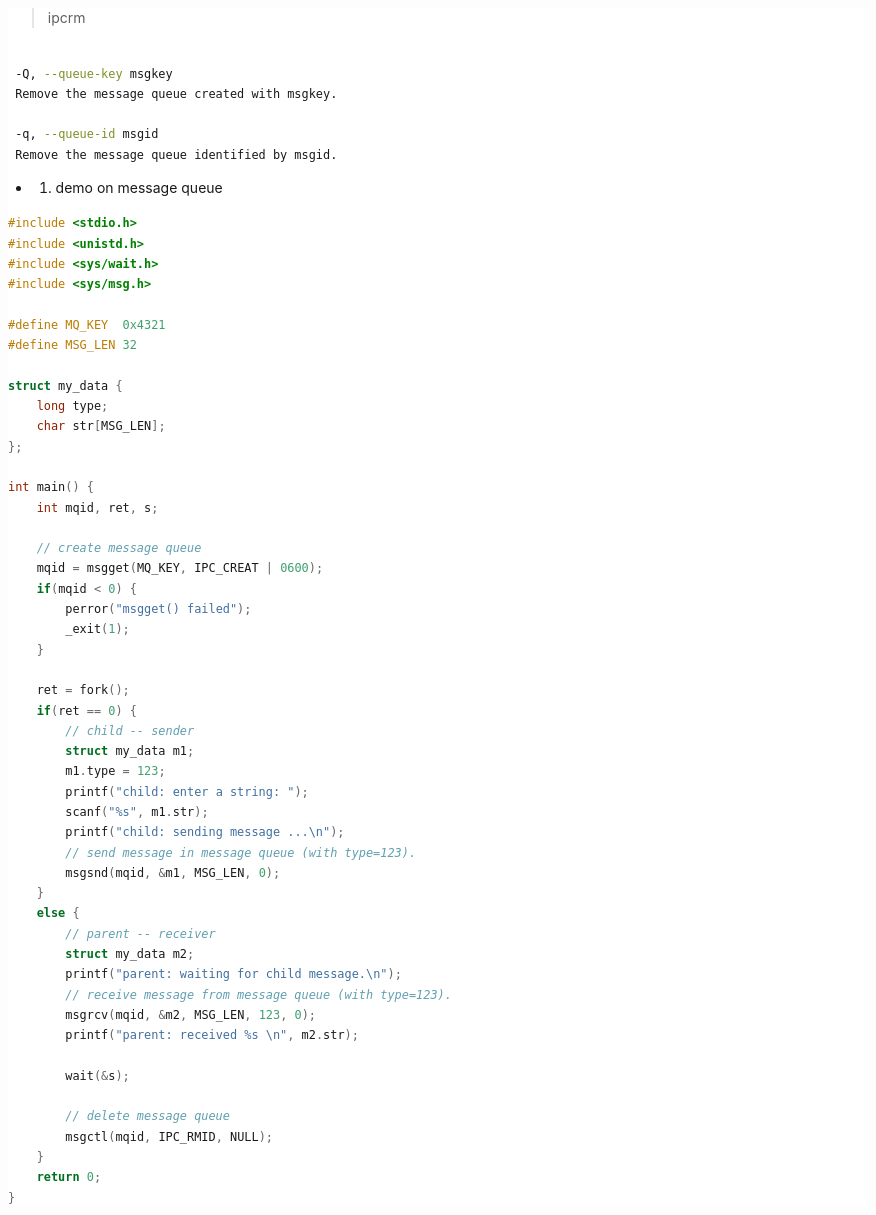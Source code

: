 > ipcrm 
```bash

 -Q, --queue-key msgkey
 Remove the message queue created with msgkey.

 -q, --queue-id msgid
 Remove the message queue identified by msgid.


```


- 1.  demo on message queue 
```c++
#include <stdio.h>
#include <unistd.h>
#include <sys/wait.h>
#include <sys/msg.h>

#define MQ_KEY	0x4321
#define MSG_LEN	32

struct my_data {
	long type;
	char str[MSG_LEN];
};

int main() {
	int mqid, ret, s;

	// create message queue
	mqid = msgget(MQ_KEY, IPC_CREAT | 0600);
	if(mqid < 0) {
		perror("msgget() failed");
		_exit(1);
	}

	ret = fork();
	if(ret == 0) {
		// child -- sender
		struct my_data m1;
		m1.type = 123;
		printf("child: enter a string: ");
		scanf("%s", m1.str);
		printf("child: sending message ...\n");
		// send message in message queue (with type=123).
		msgsnd(mqid, &m1, MSG_LEN, 0);
	}
	else {
		// parent -- receiver
		struct my_data m2;
		printf("parent: waiting for child message.\n");
		// receive message from message queue (with type=123).
		msgrcv(mqid, &m2, MSG_LEN, 123, 0);
		printf("parent: received %s \n", m2.str);

		wait(&s);

		// delete message queue
		msgctl(mqid, IPC_RMID, NULL);
	}
	return 0;
}

```